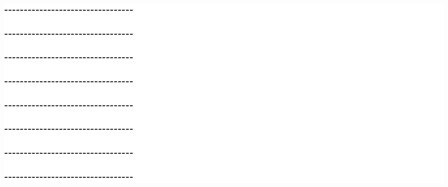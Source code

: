 ### ---------------------------------


### ---------------------------------


### ---------------------------------


### ---------------------------------


### ---------------------------------


### ---------------------------------


### ---------------------------------


### ---------------------------------